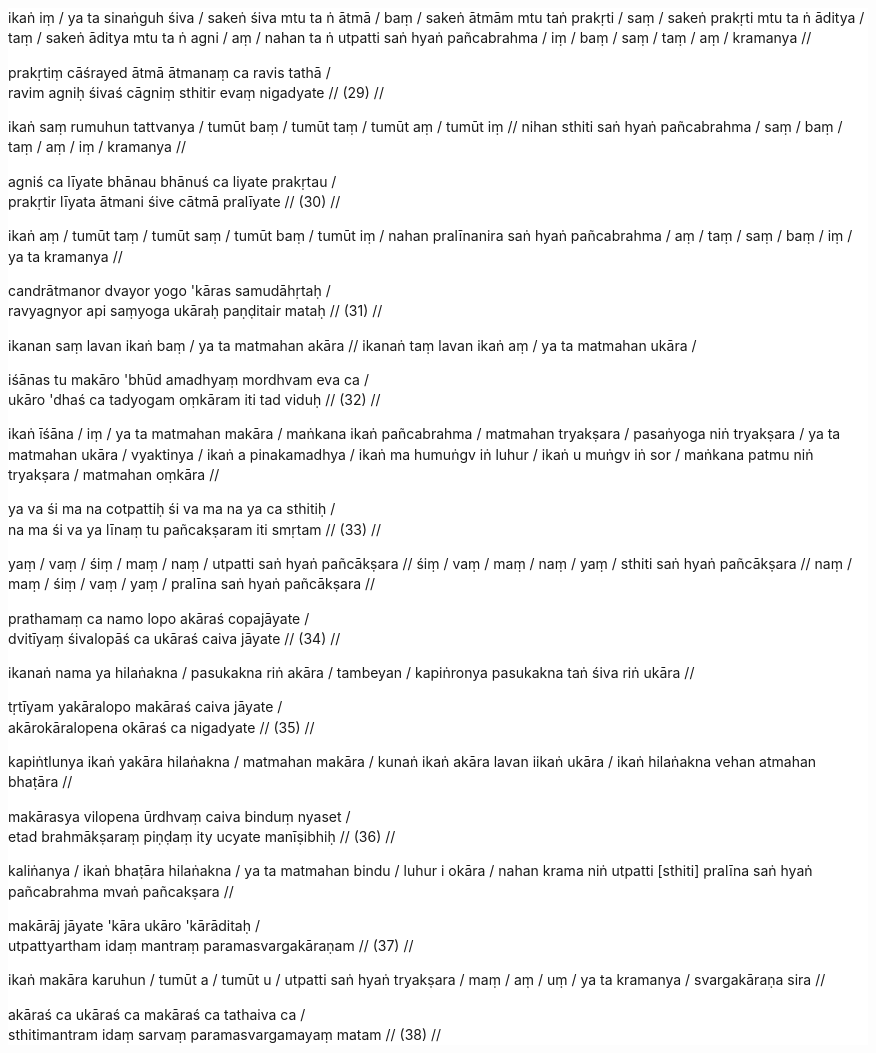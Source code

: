 ikaṅ iṃ / ya ta sinaṅguh śiva / sakeṅ śiva mtu ta ṅ ātmā / baṃ / sakeṅ ātmām mtu taṅ prakṛti / saṃ / sakeṅ prakṛti mtu ta ṅ āditya / taṃ / sakeṅ āditya mtu ta ṅ agni / aṃ / nahan ta ṅ utpatti saṅ hyaṅ pañcabrahma / iṃ / baṃ / saṃ / taṃ / aṃ / kramanya //  
  
prakṛtiṃ cāśrayed ātmā ātmanaṃ ca ravis tathā /  
ravim agniḥ śivaś cāgniṃ sthitir evaṃ nigadyate // (29) //  
  
ikaṅ saṃ rumuhun tattvanya / tumūt baṃ / tumūt taṃ / tumūt aṃ / tumūt iṃ // nihan sthiti saṅ hyaṅ pañcabrahma / saṃ / baṃ / taṃ / aṃ / iṃ / kramanya //  
  
agniś ca līyate bhānau bhānuś ca liyate prakṛtau /  
prakṛtir līyata ātmani śive cātmā pralīyate // (30) //  
  
ikaṅ aṃ / tumūt taṃ / tumūt saṃ / tumūt baṃ / tumūt iṃ / nahan pralīnanira saṅ hyaṅ pañcabrahma / aṃ / taṃ / saṃ / baṃ / iṃ / ya ta kramanya //  
  
candrātmanor dvayor yogo 'kāras samudāhṛtaḥ /  
ravyagnyor api saṃyoga ukāraḥ paṇḍitair mataḥ // (31) //  
  
ikanan saṃ lavan ikaṅ baṃ / ya ta matmahan akāra // ikanaṅ taṃ lavan ikaṅ aṃ / ya ta matmahan ukāra /  
  
iśānas tu makāro 'bhūd amadhyaṃ mordhvam eva ca /  
ukāro 'dhaś ca tadyogam oṃkāram iti tad viduḥ // (32) //  
  
ikaṅ īśāna / iṃ / ya ta matmahan makāra / maṅkana ikaṅ pañcabrahma / matmahan tryakṣara / pasaṅyoga niṅ tryakṣara / ya ta matmahan ukāra / vyaktinya / ikaṅ a pinakamadhya / ikaṅ ma humuṅgv iṅ luhur / ikaṅ u muṅgv iṅ sor / maṅkana patmu niṅ tryakṣara / matmahan oṃkāra //  
  
ya va śi ma na cotpattiḥ śi va ma na ya ca sthitiḥ /  
na ma śi va ya līnaṃ tu pañcakṣaram iti smṛtam // (33) //  
  
yaṃ / vaṃ / śiṃ / maṃ / naṃ / utpatti saṅ hyaṅ pañcākṣara // śiṃ / vaṃ / maṃ / naṃ / yaṃ / sthiti saṅ hyaṅ pañcākṣara // naṃ / maṃ / śiṃ / vaṃ / yaṃ / pralīna saṅ hyaṅ pañcākṣara //  
  
prathamaṃ ca namo lopo akāraś copajāyate /  
dvitīyaṃ śivalopāś ca ukāraś caiva jāyate // (34) //  
  
ikanaṅ nama ya hilaṅakna / pasukakna riṅ akāra / tambeyan / kapiṅronya pasukakna taṅ śiva riṅ ukāra //  
  
tṛtīyam yakāralopo makāraś caiva jāyate /  
akārokāralopena okāraś ca nigadyate // (35) //  
  
kapiṅtlunya ikaṅ yakāra hilaṅakna / matmahan makāra / kunaṅ ikaṅ akāra lavan iikaṅ ukāra / ikaṅ hilaṅakna vehan atmahan bhaṭāra //  
  
makārasya vilopena ūrdhvaṃ caiva binduṃ nyaset /  
etad brahmākṣaraṃ piṇḍaṃ ity ucyate manīṣibhiḥ // (36) //  
  
kaliṅanya / ikaṅ bhaṭāra hilaṅakna / ya ta matmahan bindu / luhur i okāra / nahan krama niṅ utpatti [sthiti] pralīna saṅ hyaṅ pañcabrahma mvaṅ pañcakṣara //  
  
makārāj jāyate 'kāra ukāro 'kārāditaḥ /  
utpattyartham idaṃ mantraṃ paramasvargakāraṇam // (37) //  
  
ikaṅ makāra karuhun / tumūt a / tumūt u / utpatti saṅ hyaṅ tryakṣara / maṃ / aṃ / uṃ / ya ta kramanya / svargakāraṇa sira //  
  
akāraś ca ukāraś ca makāraś ca tathaiva ca /  
sthitimantram idaṃ sarvaṃ paramasvargamayaṃ matam // (38) //  
  